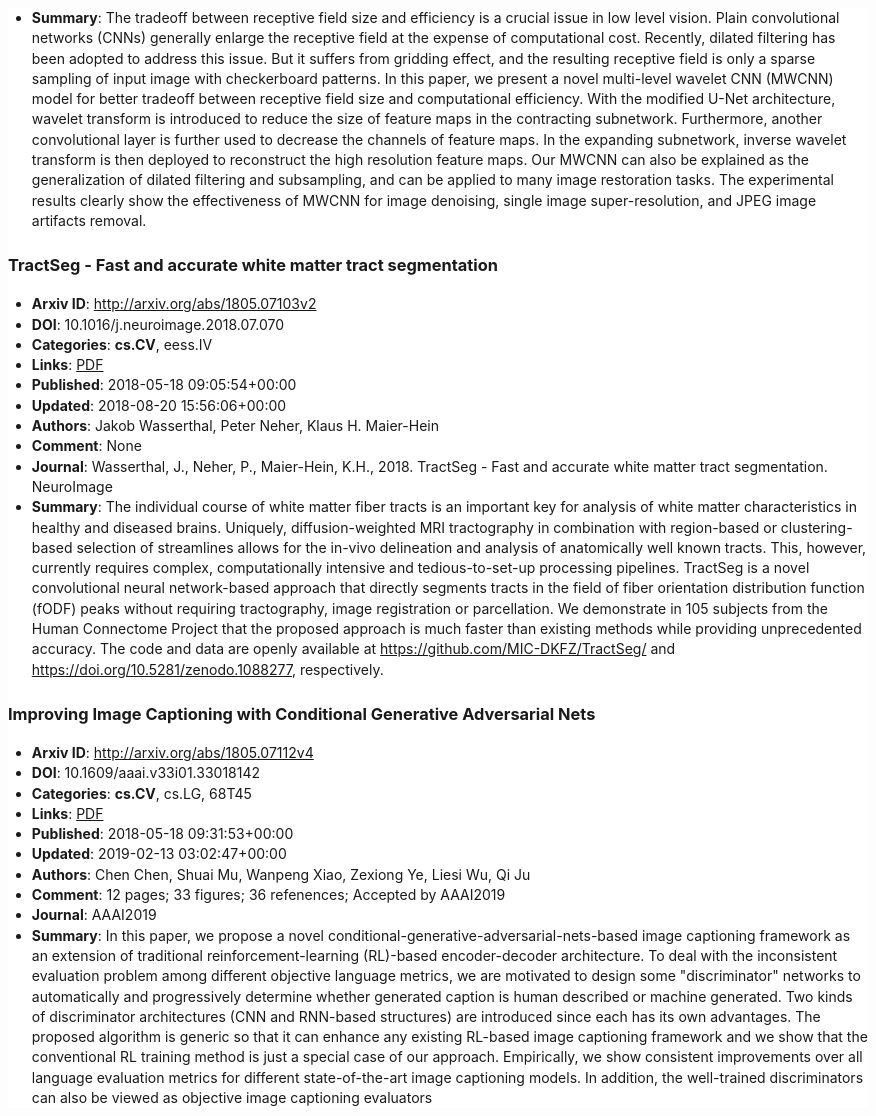 - **Summary**: The tradeoff between receptive field size and efficiency is a crucial issue in low level vision. Plain convolutional networks (CNNs) generally enlarge the receptive field at the expense of computational cost. Recently, dilated filtering has been adopted to address this issue. But it suffers from gridding effect, and the resulting receptive field is only a sparse sampling of input image with checkerboard patterns. In this paper, we present a novel multi-level wavelet CNN (MWCNN) model for better tradeoff between receptive field size and computational efficiency. With the modified U-Net architecture, wavelet transform is introduced to reduce the size of feature maps in the contracting subnetwork. Furthermore, another convolutional layer is further used to decrease the channels of feature maps. In the expanding subnetwork, inverse wavelet transform is then deployed to reconstruct the high resolution feature maps. Our MWCNN can also be explained as the generalization of dilated filtering and subsampling, and can be applied to many image restoration tasks. The experimental results clearly show the effectiveness of MWCNN for image denoising, single image super-resolution, and JPEG image artifacts removal.



### TractSeg - Fast and accurate white matter tract segmentation
- **Arxiv ID**: http://arxiv.org/abs/1805.07103v2
- **DOI**: 10.1016/j.neuroimage.2018.07.070
- **Categories**: **cs.CV**, eess.IV
- **Links**: [PDF](http://arxiv.org/pdf/1805.07103v2)
- **Published**: 2018-05-18 09:05:54+00:00
- **Updated**: 2018-08-20 15:56:06+00:00
- **Authors**: Jakob Wasserthal, Peter Neher, Klaus H. Maier-Hein
- **Comment**: None
- **Journal**: Wasserthal, J., Neher, P., Maier-Hein, K.H., 2018. TractSeg - Fast
  and accurate white matter tract segmentation. NeuroImage
- **Summary**: The individual course of white matter fiber tracts is an important key for analysis of white matter characteristics in healthy and diseased brains. Uniquely, diffusion-weighted MRI tractography in combination with region-based or clustering-based selection of streamlines allows for the in-vivo delineation and analysis of anatomically well known tracts. This, however, currently requires complex, computationally intensive and tedious-to-set-up processing pipelines. TractSeg is a novel convolutional neural network-based approach that directly segments tracts in the field of fiber orientation distribution function (fODF) peaks without requiring tractography, image registration or parcellation. We demonstrate in 105 subjects from the Human Connectome Project that the proposed approach is much faster than existing methods while providing unprecedented accuracy. The code and data are openly available at https://github.com/MIC-DKFZ/TractSeg/ and https://doi.org/10.5281/zenodo.1088277, respectively.



### Improving Image Captioning with Conditional Generative Adversarial Nets
- **Arxiv ID**: http://arxiv.org/abs/1805.07112v4
- **DOI**: 10.1609/aaai.v33i01.33018142
- **Categories**: **cs.CV**, cs.LG, 68T45
- **Links**: [PDF](http://arxiv.org/pdf/1805.07112v4)
- **Published**: 2018-05-18 09:31:53+00:00
- **Updated**: 2019-02-13 03:02:47+00:00
- **Authors**: Chen Chen, Shuai Mu, Wanpeng Xiao, Zexiong Ye, Liesi Wu, Qi Ju
- **Comment**: 12 pages; 33 figures; 36 refenences; Accepted by AAAI2019
- **Journal**: AAAI2019
- **Summary**: In this paper, we propose a novel conditional-generative-adversarial-nets-based image captioning framework as an extension of traditional reinforcement-learning (RL)-based encoder-decoder architecture. To deal with the inconsistent evaluation problem among different objective language metrics, we are motivated to design some "discriminator" networks to automatically and progressively determine whether generated caption is human described or machine generated. Two kinds of discriminator architectures (CNN and RNN-based structures) are introduced since each has its own advantages. The proposed algorithm is generic so that it can enhance any existing RL-based image captioning framework and we show that the conventional RL training method is just a special case of our approach. Empirically, we show consistent improvements over all language evaluation metrics for different state-of-the-art image captioning models. In addition, the well-trained discriminators can also be viewed as objective image captioning evaluators
